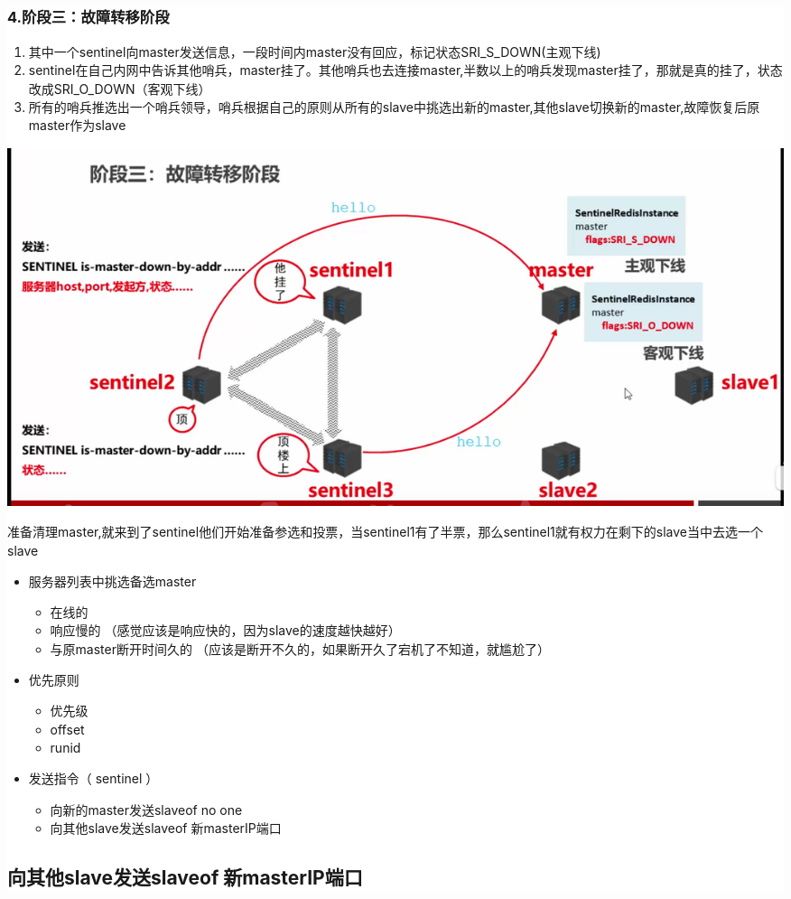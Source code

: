 ### 4.阶段三：故障转移阶段

1. 其中一个sentinel向master发送信息，一段时间内master没有回应，标记状态SRI_S_DOWN(主观下线)
2. sentinel在自己内网中告诉其他哨兵，master挂了。其他哨兵也去连接master,半数以上的哨兵发现master挂了，那就是真的挂了，状态改成SRI_O_DOWN（客观下线）
3. 所有的哨兵推选出一个哨兵领导，哨兵根据自己的原则从所有的slave中挑选出新的master,其他slave切换新的master,故障恢复后原master作为slave

<img src="./images/image-20210614183750947.png" alt="image-20210614183750947" />

准备清理master,就来到了sentinel他们开始准备参选和投票，当sentinel1有了半票，那么sentinel1就有权力在剩下的slave当中去选一个slave

+ 服务器列表中挑选备选master

	+ 在线的
	+ 响应慢的 （感觉应该是响应快的，因为slave的速度越快越好）
	+ 与原master断开时间久的 （应该是断开不久的，如果断开久了宕机了不知道，就尴尬了）

+ 优先原则
	+ 优先级
	+ offset
	+ runid

+ 发送指令（ sentinel ）

	+ 向新的master发送slaveof no one

	- 向其他slave发送slaveof 新masterIP端口

向其他slave发送slaveof 新masterIP端口
------------------------------------------------
